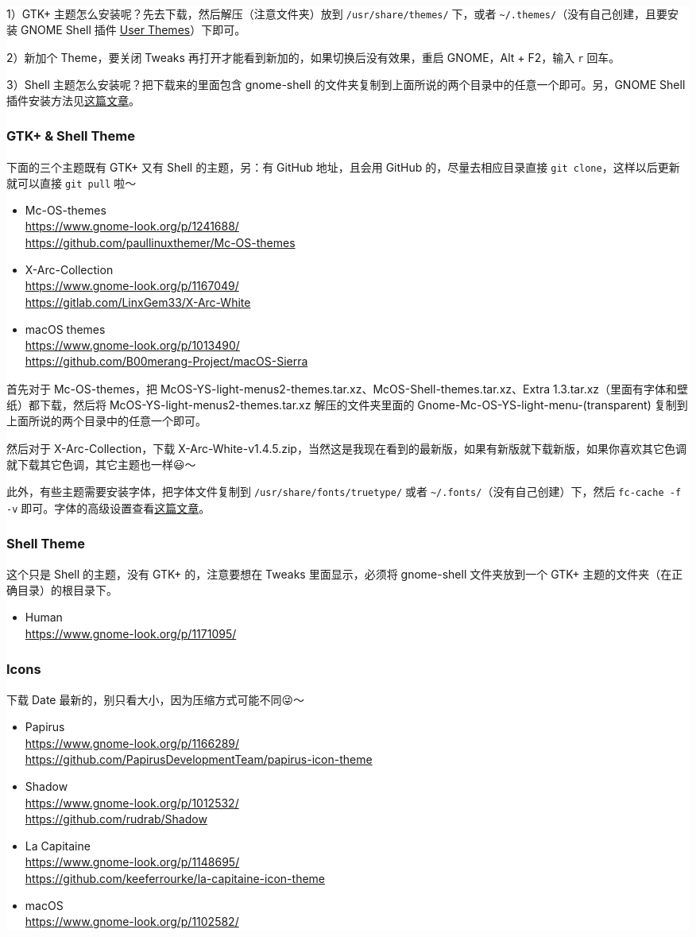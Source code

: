 1）GTK+ 主题怎么安装呢？先去下载，然后解压（注意文件夹）放到 `/usr/share/themes/` 下，或者 `~/.themes/`（没有自己创建，且要安装 GNOME Shell 插件 [User Themes](https://extensions.gnome.org/extension/19/user-themes/)）下即可。

2）新加个 Theme，要关闭 Tweaks 再打开才能看到新加的，如果切换后没有效果，重启 GNOME，Alt + F2，输入 `r` 回车。

3）Shell 主题怎么安装呢？把下载来的里面包含 gnome-shell 的文件夹复制到上面所说的两个目录中的任意一个即可。另，GNOME Shell 插件安装方法见[这篇文章](/tech/how-to-install-gnome-shell-extensions/)。

### GTK+ & Shell Theme

下面的三个主题既有 GTK+ 又有 Shell 的主题，另：有 GitHub 地址，且会用 GitHub 的，尽量去相应目录直接 `git clone`，这样以后更新就可以直接 `git pull` 啦～

- Mc-OS-themes  
https://www.gnome-look.org/p/1241688/  
https://github.com/paullinuxthemer/Mc-OS-themes

- X-Arc-Collection  
https://www.gnome-look.org/p/1167049/  
https://gitlab.com/LinxGem33/X-Arc-White

- macOS themes  
https://www.gnome-look.org/p/1013490/  
https://github.com/B00merang-Project/macOS-Sierra

首先对于 Mc-OS-themes，把 McOS-YS-light-menus2-themes.tar.xz、McOS-Shell-themes.tar.xz、Extra 1.3.tar.xz（里面有字体和壁纸）都下载，然后将 McOS-YS-light-menus2-themes.tar.xz 解压的文件夹里面的 Gnome-Mc-OS-YS-light-menu-(transparent) 复制到上面所说的两个目录中的任意一个即可。

然后对于 X-Arc-Collection，下载 X-Arc-White-v1.4.5.zip，当然这是我现在看到的最新版，如果有新版就下载新版，如果你喜欢其它色调就下载其它色调，其它主题也一样😃～

此外，有些主题需要安装字体，把字体文件复制到 `/usr/share/fonts/truetype/` 或者 `~/.fonts/`（没有自己创建）下，然后 `fc-cache -f -v` 即可。字体的高级设置查看[这篇文章](/tech/hello-arch-linux/#安装字体)。

### Shell Theme

这个只是 Shell 的主题，没有 GTK+ 的，注意要想在 Tweaks 里面显示，必须将 gnome-shell 文件夹放到一个 GTK+ 主题的文件夹（在正确目录）的根目录下。

- Human  
https://www.gnome-look.org/p/1171095/

### Icons

下载 Date 最新的，别只看大小，因为压缩方式可能不同😜～

- Papirus  
https://www.gnome-look.org/p/1166289/  
https://github.com/PapirusDevelopmentTeam/papirus-icon-theme

- Shadow  
https://www.gnome-look.org/p/1012532/  
https://github.com/rudrab/Shadow

- La Capitaine  
https://www.gnome-look.org/p/1148695/  
https://github.com/keeferrourke/la-capitaine-icon-theme

- macOS  
https://www.gnome-look.org/p/1102582/
